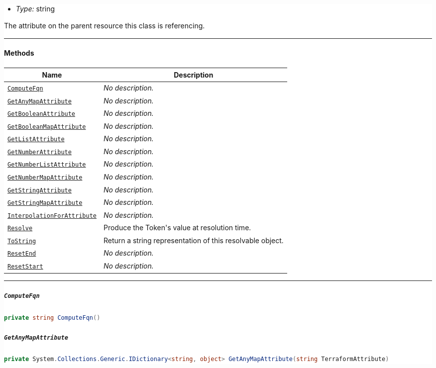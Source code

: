 - *Type:* string

The attribute on the parent resource this class is referencing.

---

#### Methods <a name="Methods" id="Methods"></a>

| **Name** | **Description** |
| --- | --- |
| <code><a href="#@cdktf/provider-ionoscloud.natgatewayRule.NatgatewayRuleTargetPortRangeOutputReference.computeFqn">ComputeFqn</a></code> | *No description.* |
| <code><a href="#@cdktf/provider-ionoscloud.natgatewayRule.NatgatewayRuleTargetPortRangeOutputReference.getAnyMapAttribute">GetAnyMapAttribute</a></code> | *No description.* |
| <code><a href="#@cdktf/provider-ionoscloud.natgatewayRule.NatgatewayRuleTargetPortRangeOutputReference.getBooleanAttribute">GetBooleanAttribute</a></code> | *No description.* |
| <code><a href="#@cdktf/provider-ionoscloud.natgatewayRule.NatgatewayRuleTargetPortRangeOutputReference.getBooleanMapAttribute">GetBooleanMapAttribute</a></code> | *No description.* |
| <code><a href="#@cdktf/provider-ionoscloud.natgatewayRule.NatgatewayRuleTargetPortRangeOutputReference.getListAttribute">GetListAttribute</a></code> | *No description.* |
| <code><a href="#@cdktf/provider-ionoscloud.natgatewayRule.NatgatewayRuleTargetPortRangeOutputReference.getNumberAttribute">GetNumberAttribute</a></code> | *No description.* |
| <code><a href="#@cdktf/provider-ionoscloud.natgatewayRule.NatgatewayRuleTargetPortRangeOutputReference.getNumberListAttribute">GetNumberListAttribute</a></code> | *No description.* |
| <code><a href="#@cdktf/provider-ionoscloud.natgatewayRule.NatgatewayRuleTargetPortRangeOutputReference.getNumberMapAttribute">GetNumberMapAttribute</a></code> | *No description.* |
| <code><a href="#@cdktf/provider-ionoscloud.natgatewayRule.NatgatewayRuleTargetPortRangeOutputReference.getStringAttribute">GetStringAttribute</a></code> | *No description.* |
| <code><a href="#@cdktf/provider-ionoscloud.natgatewayRule.NatgatewayRuleTargetPortRangeOutputReference.getStringMapAttribute">GetStringMapAttribute</a></code> | *No description.* |
| <code><a href="#@cdktf/provider-ionoscloud.natgatewayRule.NatgatewayRuleTargetPortRangeOutputReference.interpolationForAttribute">InterpolationForAttribute</a></code> | *No description.* |
| <code><a href="#@cdktf/provider-ionoscloud.natgatewayRule.NatgatewayRuleTargetPortRangeOutputReference.resolve">Resolve</a></code> | Produce the Token's value at resolution time. |
| <code><a href="#@cdktf/provider-ionoscloud.natgatewayRule.NatgatewayRuleTargetPortRangeOutputReference.toString">ToString</a></code> | Return a string representation of this resolvable object. |
| <code><a href="#@cdktf/provider-ionoscloud.natgatewayRule.NatgatewayRuleTargetPortRangeOutputReference.resetEnd">ResetEnd</a></code> | *No description.* |
| <code><a href="#@cdktf/provider-ionoscloud.natgatewayRule.NatgatewayRuleTargetPortRangeOutputReference.resetStart">ResetStart</a></code> | *No description.* |

---

##### `ComputeFqn` <a name="ComputeFqn" id="@cdktf/provider-ionoscloud.natgatewayRule.NatgatewayRuleTargetPortRangeOutputReference.computeFqn"></a>

```csharp
private string ComputeFqn()
```

##### `GetAnyMapAttribute` <a name="GetAnyMapAttribute" id="@cdktf/provider-ionoscloud.natgatewayRule.NatgatewayRuleTargetPortRangeOutputReference.getAnyMapAttribute"></a>

```csharp
private System.Collections.Generic.IDictionary<string, object> GetAnyMapAttribute(string TerraformAttribute)
```
